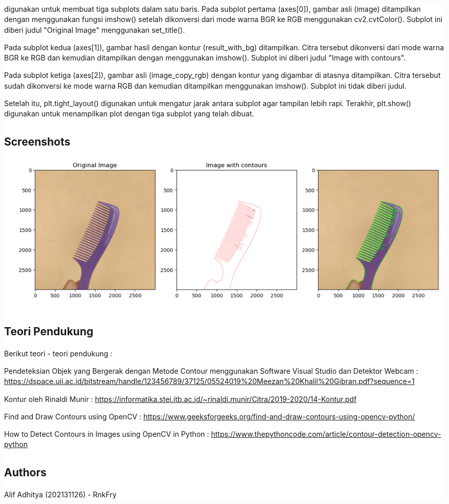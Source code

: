 digunakan untuk membuat tiga subplots dalam satu baris. Pada subplot pertama (axes[0]), gambar asli (image) ditampilkan dengan menggunakan fungsi imshow() setelah dikonversi dari mode warna BGR ke RGB menggunakan cv2.cvtColor(). Subplot ini diberi judul "Original Image" menggunakan set_title().

Pada subplot kedua (axes[1]), gambar hasil dengan kontur (result_with_bg) ditampilkan. Citra tersebut dikonversi dari mode warna BGR ke RGB dan kemudian ditampilkan dengan menggunakan imshow(). Subplot ini diberi judul "Image with contours".

Pada subplot ketiga (axes[2]), gambar asli (image_copy_rgb) dengan kontur yang digambar di atasnya ditampilkan. Citra tersebut sudah dikonversi ke mode warna RGB dan kemudian ditampilkan menggunakan imshow(). Subplot ini tidak diberi judul.

Setelah itu, plt.tight_layout() digunakan untuk mengatur jarak antara subplot agar tampilan lebih rapi. Terakhir, plt.show() digunakan untuk menampilkan plot dengan tiga subplot yang telah dibuat.

## Screenshots

![alt text](https://raw.githubusercontent.com/RnkFry/PA-PC_202131126_ALIFADHITYA_A/main/ss%20hasil.png?raw=true)


## Teori Pendukung

Berikut teori - teori pendukung :

Pendeteksian Objek yang Bergerak dengan Metode Contour menggunakan Software Visual Studio dan Detektor Webcam : https://dspace.uii.ac.id/bitstream/handle/123456789/37125/05524019%20Meezan%20Khalil%20Gibran.pdf?sequence=1

Kontur oleh Rinaldi Munir : https://informatika.stei.itb.ac.id/~rinaldi.munir/Citra/2019-2020/14-Kontur.pdf

Find and Draw Contours using OpenCV : https://www.geeksforgeeks.org/find-and-draw-contours-using-opencv-python/

How to Detect Contours in Images using OpenCV in Python : https://www.thepythoncode.com/article/contour-detection-opencv-python


## Authors

Alif Adhitya (202131126) - RnkFry

